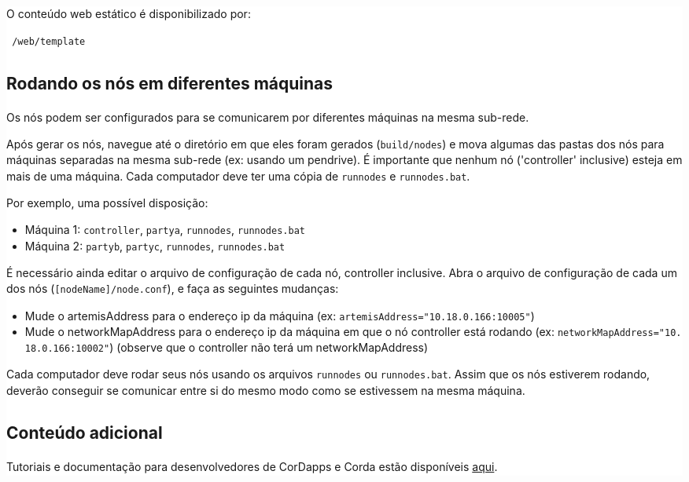 O conteúdo web estático é disponibilizado por:

     /web/template

## Rodando os nós em diferentes máquinas

Os nós podem ser configurados para se comunicarem por diferentes máquinas na mesma sub-rede.

Após gerar os nós, navegue até o diretório em que eles foram gerados (`build/nodes`) e mova algumas das pastas dos nós para
máquinas separadas na mesma sub-rede (ex: usando um pendrive). É importante que nenhum nó ('controller' inclusive) esteja
em mais de uma máquina. Cada computador deve ter uma cópia de `runnodes` e `runnodes.bat`.

Por exemplo, uma possível disposição:

* Máquina 1: `controller`, `partya`, `runnodes`, `runnodes.bat`
* Máquina 2: `partyb`, `partyc`, `runnodes`, `runnodes.bat`

É necessário ainda editar o arquivo de configuração de cada nó, controller inclusive.
Abra o arquivo de configuração de cada um dos nós (`[nodeName]/node.conf`), e faça as seguintes mudanças:

* Mude o artemisAddress para o endereço ip da máquina (ex: `artemisAddress="10.18.0.166:10005"`)
* Mude o networkMapAddress para o endereço ip da máquina em que o nó controller está rodando (ex: `networkMapAddress="10.18.0.166:10002"`)
  (observe que o controller não terá um networkMapAddress)

Cada computador deve rodar seus nós usando os arquivos `runnodes` ou `runnodes.bat`.
Assim que os nós estiverem rodando, deverão conseguir se comunicar entre si do mesmo modo como se estivessem na mesma máquina.

## Conteúdo adicional

Tutoriais e documentação para desenvolvedores de CorDapps e Corda estão disponíveis
[aqui](https://docs.corda.net/).